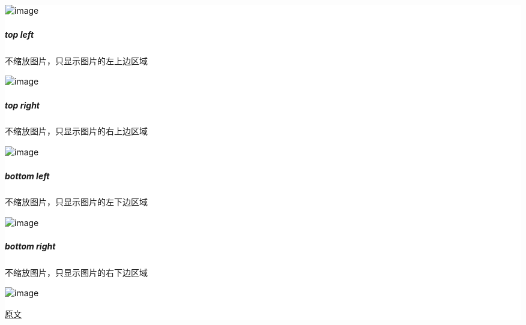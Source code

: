 ![image](assets/xcx_image/8.png)

##### top left

不缩放图片，只显示图片的左上边区域

![image](assets/xcx_image/9.png)

##### top right

不缩放图片，只显示图片的右上边区域

![image](assets/xcx_image/10.png)

##### bottom left

不缩放图片，只显示图片的左下边区域

![image](assets/xcx_image/11.png)

##### bottom right

不缩放图片，只显示图片的右下边区域

![image](assets/xcx_image/12.png)

[原文](https://developers.weixin.qq.com/miniprogram/dev/component/image.html)

